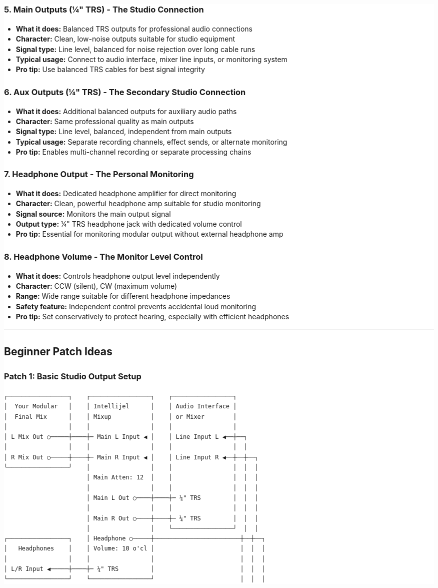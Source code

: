 ### **5. Main Outputs (¼" TRS) - The Studio Connection**
- **What it does:** Balanced TRS outputs for professional audio connections
- **Character:** Clean, low-noise outputs suitable for studio equipment
- **Signal type:** Line level, balanced for noise rejection over long cable runs
- **Typical usage:** Connect to audio interface, mixer line inputs, or monitoring system
- **Pro tip:** Use balanced TRS cables for best signal integrity

### **6. Aux Outputs (¼" TRS) - The Secondary Studio Connection**
- **What it does:** Additional balanced outputs for auxiliary audio paths
- **Character:** Same professional quality as main outputs
- **Signal type:** Line level, balanced, independent from main outputs
- **Typical usage:** Separate recording channels, effect sends, or alternate monitoring
- **Pro tip:** Enables multi-channel recording or separate processing chains

### **7. Headphone Output - The Personal Monitoring**
- **What it does:** Dedicated headphone amplifier for direct monitoring
- **Character:** Clean, powerful headphone amp suitable for studio monitoring
- **Signal source:** Monitors the main output signal
- **Output type:** ¼" TRS headphone jack with dedicated volume control
- **Pro tip:** Essential for monitoring modular output without external headphone amp

### **8. Headphone Volume - The Monitor Level Control**
- **What it does:** Controls headphone output level independently
- **Character:** CCW (silent), CW (maximum volume)
- **Range:** Wide range suitable for different headphone impedances
- **Safety feature:** Independent control prevents accidental loud monitoring
- **Pro tip:** Set conservatively to protect hearing, especially with efficient headphones

---

## Beginner Patch Ideas

### **Patch 1: Basic Studio Output Setup**
```
┌─────────────────┐    ┌─────────────────┐    ┌─────────────────┐
│  Your Modular   │    │ Intellijel      │    │ Audio Interface │
│  Final Mix      │    │ Mixup           │    │ or Mixer        │
│                 │    │                 │    │                 │
│ L Mix Out ○─────┼────┼─ Main L Input ◀ │    │ Line Input L ◀──┼──┐
│                 │    │                 │    │                 │  │
│ R Mix Out ○─────┼────┼─ Main R Input ◀ │    │ Line Input R ◀──┼──┼──┐
└─────────────────┘    │                 │    │                 │  │  │
                       │ Main Atten: 12  │    │                 │  │  │
                       │                 │    │                 │  │  │
                       │ Main L Out ○────┼────┼─ ¼" TRS         │  │  │
                       │                 │    │                 │  │  │
                       │ Main R Out ○────┼────┼─ ¼" TRS         │  │  │
                       │                 │    └─────────────────┘  │  │
┌─────────────────┐    │ Headphone ○─────┼────────────────────────┼──┼──┐
│   Headphones    │    │ Volume: 10 o'cl │                        │  │  │
│                 │    │                 │                        │  │  │
│ L/R Input ◀─────┼────┼─ ¼" TRS         │                        │  │  │
└─────────────────┘    └─────────────────┘                        │  │  │
```
